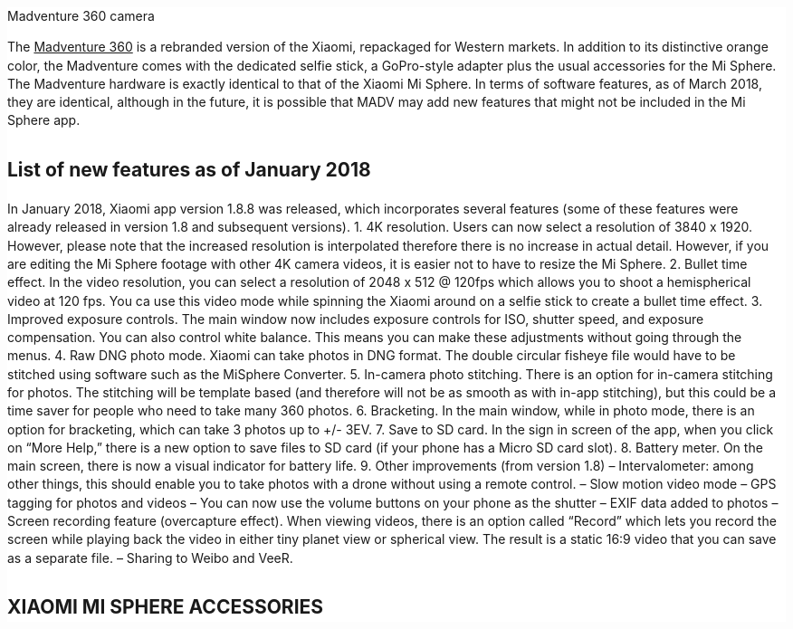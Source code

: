 Madventure 360 camera

The [Madventure 360](https://360rumors.com/2017/10/madventure-360-features-specifications-new-version-xiaomi-mi-sphere.html) is a rebranded version of the Xiaomi, repackaged for Western markets. In addition to its distinctive orange color, the Madventure comes with the dedicated selfie stick, a GoPro-style adapter plus the usual accessories for the Mi Sphere. The Madventure hardware is exactly identical to that of the Xiaomi Mi Sphere. In terms of software features, as of March 2018, they are identical, although in the future, it is possible that MADV may add new features that might not be included in the Mi Sphere app.

## **List of new features as of January 2018**

In January 2018, Xiaomi app version 1.8.8 was released, which incorporates several features (some of these features were already released in version 1.8 and subsequent versions). 1. 4K resolution. Users can now select a resolution of 3840 x 1920. However, please note that the increased resolution is interpolated therefore there is no increase in actual detail. However, if you are editing the Mi Sphere footage with other 4K camera videos, it is easier not to have to resize the Mi Sphere. 2. Bullet time effect. In the video resolution, you can select a resolution of 2048 x 512 @ 120fps which allows you to shoot a hemispherical video at 120 fps. You ca use this video mode while spinning the Xiaomi around on a selfie stick to create a bullet time effect. 3. Improved exposure controls. The main window now includes exposure controls for ISO, shutter speed, and exposure compensation. You can also control white balance. This means you can make these adjustments without going through the menus. 4. Raw DNG photo mode. Xiaomi can take photos in DNG format. The double circular fisheye file would have to be stitched using software such as the MiSphere Converter. 5. In-camera photo stitching. There is an option for in-camera stitching for photos. The stitching will be template based (and therefore will not be as smooth as with in-app stitching), but this could be a time saver for people who need to take many 360 photos. 6. Bracketing. In the main window, while in photo mode, there is an option for bracketing, which can take 3 photos up to +/- 3EV. 7. Save to SD card. In the sign in screen of the app, when you click on “More Help,” there is a new option to save files to SD card (if your phone has a Micro SD card slot). 8. Battery meter. On the main screen, there is now a visual indicator for battery life. 9. Other improvements (from version 1.8) – Intervalometer: among other things, this should enable you to take photos with a drone without using a remote control. – Slow motion video mode – GPS tagging for photos and videos – You can now use the volume buttons on your phone as the shutter – EXIF data added to photos – Screen recording feature (overcapture effect). When viewing videos, there is an option called “Record” which lets you record the screen while playing back the video in either tiny planet view or spherical view. The result is a static 16:9 video that you can save as a separate file. – Sharing to Weibo and VeeR.

## **XIAOMI MI SPHERE ACCESSORIES**
